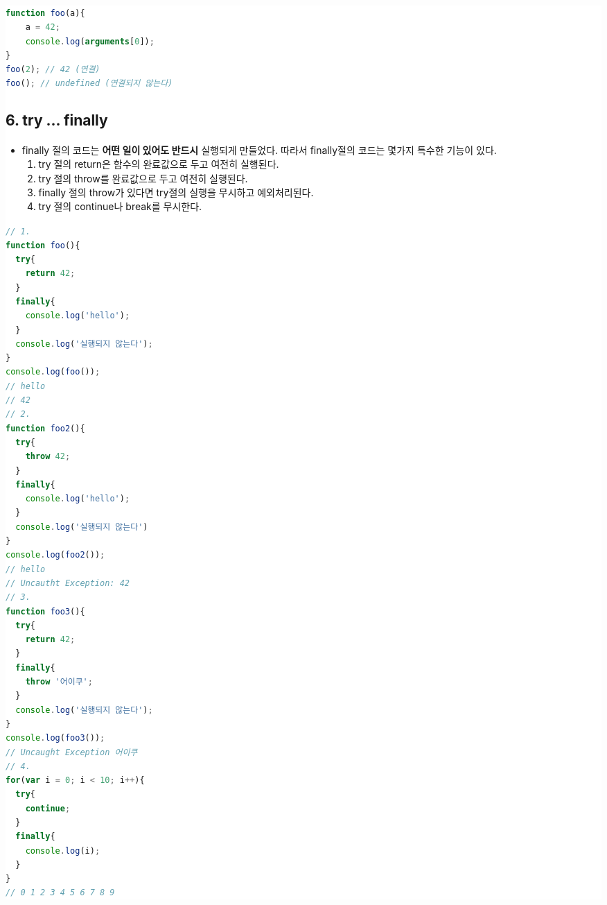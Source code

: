 ```js
function foo(a){
    a = 42;
    console.log(arguments[0]);
}
foo(2); // 42 (연결)
foo(); // undefined (연결되지 않는다)
```
## 6. try ... finally
- finally 절의 코드는 **어떤 일이 있어도 반드시** 실행되게 만들었다. 따라서 finally절의 코드는 몇가지 특수한 기능이 있다.
  1. try 절의 return은 함수의 완료값으로 두고 여전히 실행된다.
  2. try 절의 throw를 완료값으로 두고 여전히 실행된다.
  3. finally 절의 throw가 있다면 try절의 실행을 무시하고 예외처리된다.
  4. try 절의 continue나 break를 무시한다.
```js
// 1. 
function foo(){
  try{
    return 42;
  }
  finally{
    console.log('hello');
  }
  console.log('실행되지 않는다');
}
console.log(foo());
// hello
// 42
// 2.
function foo2(){
  try{
    throw 42;
  }
  finally{
    console.log('hello');
  }
  console.log('실행되지 않는다')
}
console.log(foo2());
// hello
// Uncautht Exception: 42
// 3. 
function foo3(){
  try{
    return 42;
  }
  finally{
    throw '어이쿠';
  }
  console.log('실행되지 않는다');
}
console.log(foo3());
// Uncaught Exception 어이쿠
// 4.
for(var i = 0; i < 10; i++){
  try{
    continue;
  }
  finally{
    console.log(i);
  }
}
// 0 1 2 3 4 5 6 7 8 9
```